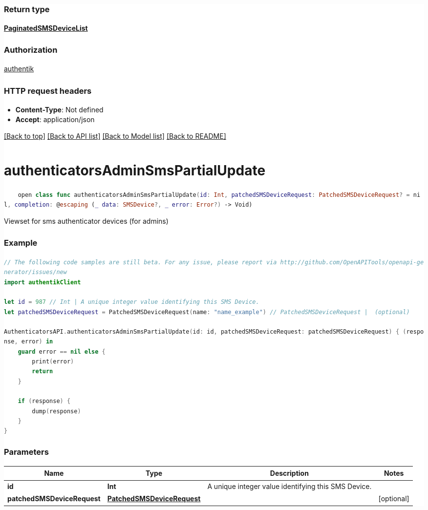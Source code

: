 ### Return type

[**PaginatedSMSDeviceList**](PaginatedSMSDeviceList.md)

### Authorization

[authentik](../README.md#authentik)

### HTTP request headers

 - **Content-Type**: Not defined
 - **Accept**: application/json

[[Back to top]](#) [[Back to API list]](../README.md#documentation-for-api-endpoints) [[Back to Model list]](../README.md#documentation-for-models) [[Back to README]](../README.md)

# **authenticatorsAdminSmsPartialUpdate**
```swift
    open class func authenticatorsAdminSmsPartialUpdate(id: Int, patchedSMSDeviceRequest: PatchedSMSDeviceRequest? = nil, completion: @escaping (_ data: SMSDevice?, _ error: Error?) -> Void)
```



Viewset for sms authenticator devices (for admins)

### Example
```swift
// The following code samples are still beta. For any issue, please report via http://github.com/OpenAPITools/openapi-generator/issues/new
import authentikClient

let id = 987 // Int | A unique integer value identifying this SMS Device.
let patchedSMSDeviceRequest = PatchedSMSDeviceRequest(name: "name_example") // PatchedSMSDeviceRequest |  (optional)

AuthenticatorsAPI.authenticatorsAdminSmsPartialUpdate(id: id, patchedSMSDeviceRequest: patchedSMSDeviceRequest) { (response, error) in
    guard error == nil else {
        print(error)
        return
    }

    if (response) {
        dump(response)
    }
}
```

### Parameters

Name | Type | Description  | Notes
------------- | ------------- | ------------- | -------------
 **id** | **Int** | A unique integer value identifying this SMS Device. | 
 **patchedSMSDeviceRequest** | [**PatchedSMSDeviceRequest**](PatchedSMSDeviceRequest.md) |  | [optional] 
